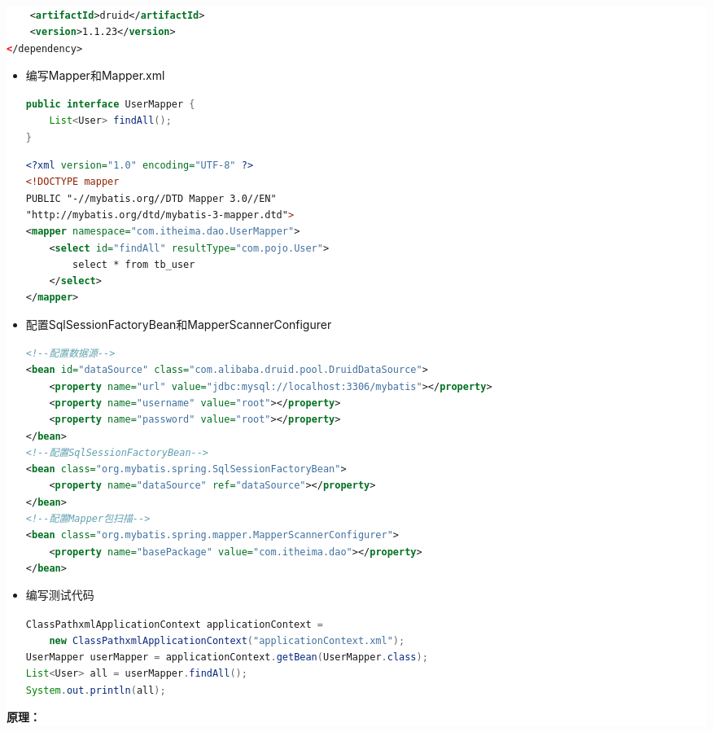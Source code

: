   ```xml
      <artifactId>druid</artifactId>
      <version>1.1.23</version>
  </dependency>
  ```

- 编写Mapper和Mapper.xml

  ```java
  public interface UserMapper {
      List<User> findAll();
  }
  ```

  ```xml
  <?xml version="1.0" encoding="UTF-8" ?>
  <!DOCTYPE mapper
  PUBLIC "-//mybatis.org//DTD Mapper 3.0//EN"
  "http://mybatis.org/dtd/mybatis-3-mapper.dtd">
  <mapper namespace="com.itheima.dao.UserMapper">
      <select id="findAll" resultType="com.pojo.User">
          select * from tb_user
      </select>
  </mapper>
  ```

- 配置SqlSessionFactoryBean和MapperScannerConfigurer

  ```xml
  <!--配置数据源-->
  <bean id="dataSource" class="com.alibaba.druid.pool.DruidDataSource">
      <property name="url" value="jdbc:mysql://localhost:3306/mybatis"></property>
      <property name="username" value="root"></property>
      <property name="password" value="root"></property>
  </bean>
  <!--配置SqlSessionFactoryBean-->
  <bean class="org.mybatis.spring.SqlSessionFactoryBean">
      <property name="dataSource" ref="dataSource"></property>
  </bean>
  <!--配置Mapper包扫描-->
  <bean class="org.mybatis.spring.mapper.MapperScannerConfigurer">
      <property name="basePackage" value="com.itheima.dao"></property>
  </bean>
  ```

- 编写测试代码

  ```java
  ClassPathxmlApplicationContext applicationContext =
      new ClassPathxmlApplicationContext("applicationContext.xml");
  UserMapper userMapper = applicationContext.getBean(UserMapper.class);
  List<User> all = userMapper.findAll();
  System.out.println(all);
  ```



**原理：**
